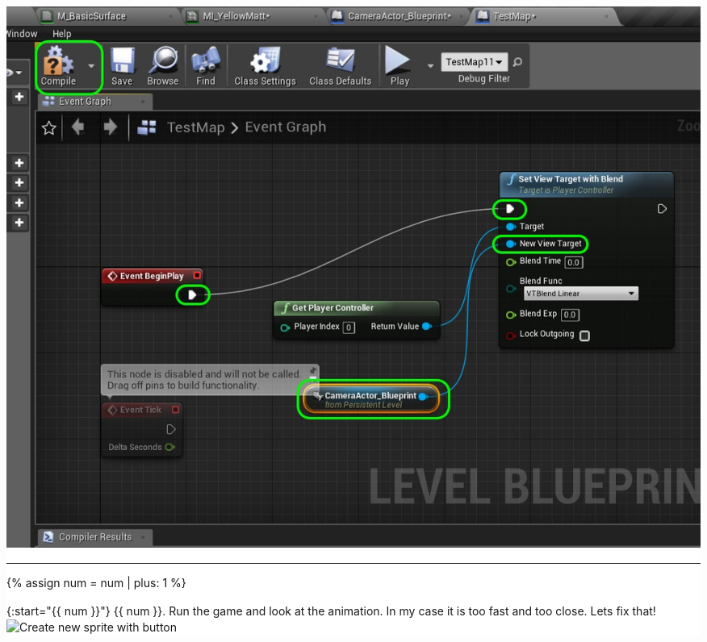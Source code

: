 <img src="images/SetCamActorAsNewCam.jpg"  class= "img-fluid"  alt="Create new sprite with button">  
</div>
</div>

_____ 

{% assign num = num | plus: 1 %}
<div class = "row">
<div class="col-12 col-lg-4 col align-self-center">
<div markdown = "1">
{:start="{{ num }}"}
{{ num }}. Run the game and look at the animation.  In my case it is too fast and too close.  Lets fix that!
</div>
</div>
<div class="col-12 col-lg-8">
<img src="images/RotateCamTry1.gif"  class= "img-fluid"  alt="Create new sprite with button">  
</div>
</div>
